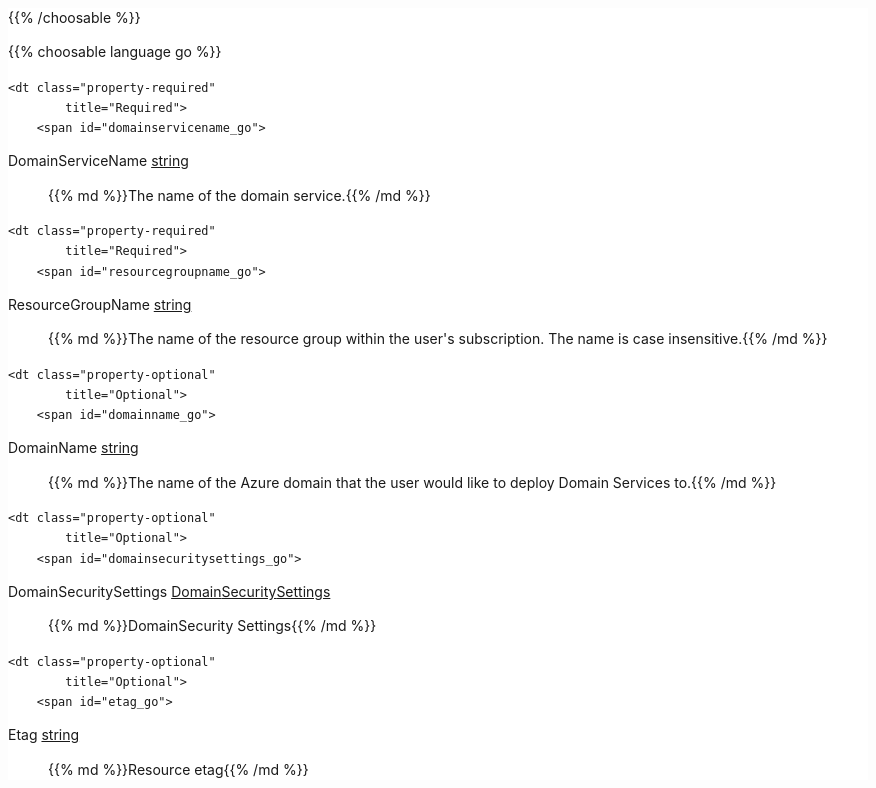</dl>
{{% /choosable %}}


{{% choosable language go %}}
<dl class="resources-properties">

    <dt class="property-required"
            title="Required">
        <span id="domainservicename_go">
<a href="#domainservicename_go" style="color: inherit; text-decoration: inherit;">Domain<wbr>Service<wbr>Name</a>
</span> 
        <span class="property-indicator"></span>
        <span class="property-type"><a href="https://golang.org/pkg/builtin/#string">string</a></span>
    </dt>
    <dd>{{% md %}}The name of the domain service.{{% /md %}}</dd>

    <dt class="property-required"
            title="Required">
        <span id="resourcegroupname_go">
<a href="#resourcegroupname_go" style="color: inherit; text-decoration: inherit;">Resource<wbr>Group<wbr>Name</a>
</span> 
        <span class="property-indicator"></span>
        <span class="property-type"><a href="https://golang.org/pkg/builtin/#string">string</a></span>
    </dt>
    <dd>{{% md %}}The name of the resource group within the user's subscription. The name is case insensitive.{{% /md %}}</dd>

    <dt class="property-optional"
            title="Optional">
        <span id="domainname_go">
<a href="#domainname_go" style="color: inherit; text-decoration: inherit;">Domain<wbr>Name</a>
</span> 
        <span class="property-indicator"></span>
        <span class="property-type"><a href="https://golang.org/pkg/builtin/#string">string</a></span>
    </dt>
    <dd>{{% md %}}The name of the Azure domain that the user would like to deploy Domain Services to.{{% /md %}}</dd>

    <dt class="property-optional"
            title="Optional">
        <span id="domainsecuritysettings_go">
<a href="#domainsecuritysettings_go" style="color: inherit; text-decoration: inherit;">Domain<wbr>Security<wbr>Settings</a>
</span> 
        <span class="property-indicator"></span>
        <span class="property-type"><a href="#domainsecuritysettings">Domain<wbr>Security<wbr>Settings</a></span>
    </dt>
    <dd>{{% md %}}DomainSecurity Settings{{% /md %}}</dd>

    <dt class="property-optional"
            title="Optional">
        <span id="etag_go">
<a href="#etag_go" style="color: inherit; text-decoration: inherit;">Etag</a>
</span> 
        <span class="property-indicator"></span>
        <span class="property-type"><a href="https://golang.org/pkg/builtin/#string">string</a></span>
    </dt>
    <dd>{{% md %}}Resource etag{{% /md %}}</dd>
